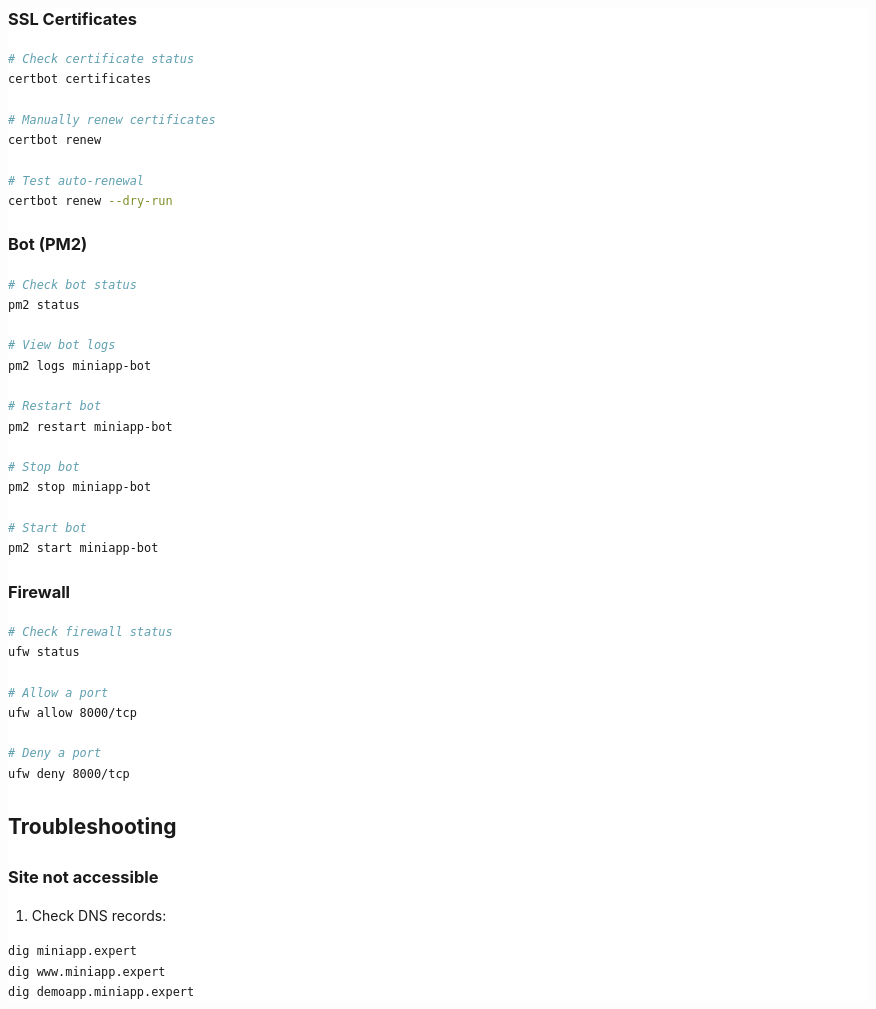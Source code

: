 ### SSL Certificates

```bash
# Check certificate status
certbot certificates

# Manually renew certificates
certbot renew

# Test auto-renewal
certbot renew --dry-run
```

### Bot (PM2)

```bash
# Check bot status
pm2 status

# View bot logs
pm2 logs miniapp-bot

# Restart bot
pm2 restart miniapp-bot

# Stop bot
pm2 stop miniapp-bot

# Start bot
pm2 start miniapp-bot
```

### Firewall

```bash
# Check firewall status
ufw status

# Allow a port
ufw allow 8000/tcp

# Deny a port
ufw deny 8000/tcp
```

## Troubleshooting

### Site not accessible

1. Check DNS records:
```bash
dig miniapp.expert
dig www.miniapp.expert
dig demoapp.miniapp.expert
```
